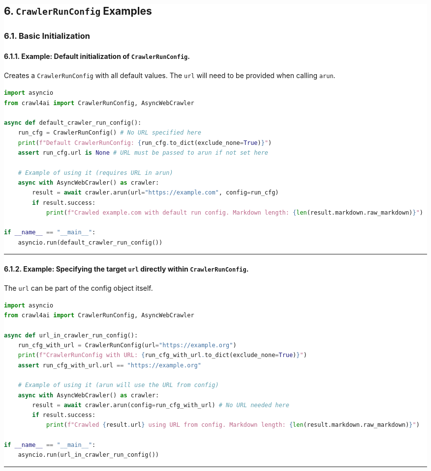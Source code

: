 ## 6. `CrawlerRunConfig` Examples

### 6.1. Basic Initialization

#### 6.1.1. Example: Default initialization of `CrawlerRunConfig`.
Creates a `CrawlerRunConfig` with all default values. The `url` will need to be provided when calling `arun`.

```python
import asyncio
from crawl4ai import CrawlerRunConfig, AsyncWebCrawler

async def default_crawler_run_config():
    run_cfg = CrawlerRunConfig() # No URL specified here
    print(f"Default CrawlerRunConfig: {run_cfg.to_dict(exclude_none=True)}")
    assert run_cfg.url is None # URL must be passed to arun if not set here

    # Example of using it (requires URL in arun)
    async with AsyncWebCrawler() as crawler:
        result = await crawler.arun(url="https://example.com", config=run_cfg)
        if result.success:
            print(f"Crawled example.com with default run config. Markdown length: {len(result.markdown.raw_markdown)}")

if __name__ == "__main__":
    asyncio.run(default_crawler_run_config())
```

---
#### 6.1.2. Example: Specifying the target `url` directly within `CrawlerRunConfig`.
The `url` can be part of the config object itself.

```python
import asyncio
from crawl4ai import CrawlerRunConfig, AsyncWebCrawler

async def url_in_crawler_run_config():
    run_cfg_with_url = CrawlerRunConfig(url="https://example.org")
    print(f"CrawlerRunConfig with URL: {run_cfg_with_url.to_dict(exclude_none=True)}")
    assert run_cfg_with_url.url == "https://example.org"

    # Example of using it (arun will use the URL from config)
    async with AsyncWebCrawler() as crawler:
        result = await crawler.arun(config=run_cfg_with_url) # No URL needed here
        if result.success:
            print(f"Crawled {result.url} using URL from config. Markdown length: {len(result.markdown.raw_markdown)}")

if __name__ == "__main__":
    asyncio.run(url_in_crawler_run_config())
```

---